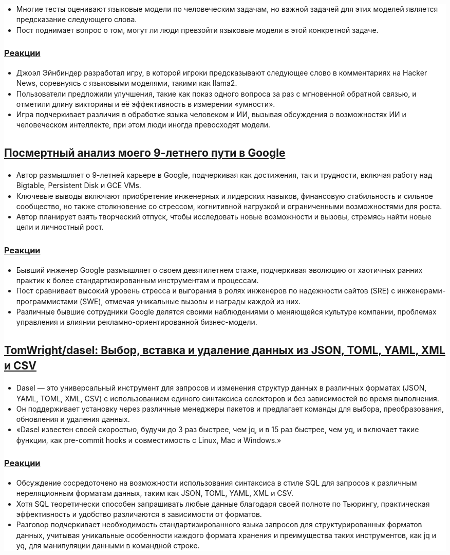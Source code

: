- Многие тесты оценивают языковые модели по человеческим задачам, но важной задачей для этих моделей является предсказание следующего слова.
- Пост поднимает вопрос о том, могут ли люди превзойти языковые модели в этой конкретной задаче.

### [Реакции](https://news.ycombinator.com/item?id=41277179)

- Джоэл Эйнбиндер разработал игру, в которой игроки предсказывают следующее слово в комментариях на Hacker News, соревнуясь с языковыми моделями, такими как llama2.
- Пользователи предложили улучшения, такие как показ одного вопроса за раз с мгновенной обратной связью, и отметили длину викторины и её эффективность в измерении «умности».
- Игра подчеркивает различия в обработке языка человеком и ИИ, вызывая обсуждения о возможностях ИИ и человеческом интеллекте, при этом люди иногда превосходят модели.

## [Посмертный анализ моего 9-летнего пути в Google](https://tinystruggles.com/posts/google_postmortem/)

- Автор размышляет о 9-летней карьере в Google, подчеркивая как достижения, так и трудности, включая работу над Bigtable, Persistent Disk и GCE VMs.
- Ключевые выводы включают приобретение инженерных и лидерских навыков, финансовую стабильность и сильное сообщество, но также столкновение со стрессом, когнитивной нагрузкой и ограниченными возможностями для роста.
- Автор планирует взять творческий отпуск, чтобы исследовать новые возможности и вызовы, стремясь найти новые цели и личностный рост.

### [Реакции](https://news.ycombinator.com/item?id=41278907)

- Бывший инженер Google размышляет о своем девятилетнем стаже, подчеркивая эволюцию от хаотичных ранних практик к более стандартизированным инструментам и процессам.
- Пост сравнивает высокий уровень стресса и выгорания в ролях инженеров по надежности сайтов (SRE) с инженерами-программистами (SWE), отмечая уникальные вызовы и награды каждой из них.
- Различные бывшие сотрудники Google делятся своими наблюдениями о меняющейся культуре компании, проблемах управления и влиянии рекламно-ориентированной бизнес-модели.

## [TomWright/dasel: Выбор, вставка и удаление данных из JSON, TOML, YAML, XML и CSV](https://github.com/TomWright/dasel)

- Dasel — это универсальный инструмент для запросов и изменения структур данных в различных форматах (JSON, YAML, TOML, XML, CSV) с использованием единого синтаксиса селекторов и без зависимостей во время выполнения.
- Он поддерживает установку через различные менеджеры пакетов и предлагает команды для выбора, преобразования, обновления и удаления данных.
- «Dasel известен своей скоростью, будучи до 3 раз быстрее, чем jq, и в 15 раз быстрее, чем yq, и включает такие функции, как pre-commit hooks и совместимость с Linux, Mac и Windows.»

### [Реакции](https://news.ycombinator.com/item?id=41282495)

- Обсуждение сосредоточено на возможности использования синтаксиса в стиле SQL для запросов к различным нереляционным форматам данных, таким как JSON, TOML, YAML, XML и CSV.
- Хотя SQL теоретически способен запрашивать любые данные благодаря своей полноте по Тьюрингу, практическая эффективность и удобство различаются в зависимости от форматов.
- Разговор подчеркивает необходимость стандартизированного языка запросов для структурированных форматов данных, учитывая уникальные особенности каждого формата хранения и преимущества таких инструментов, как jq и yq, для манипуляции данными в командной строке.
